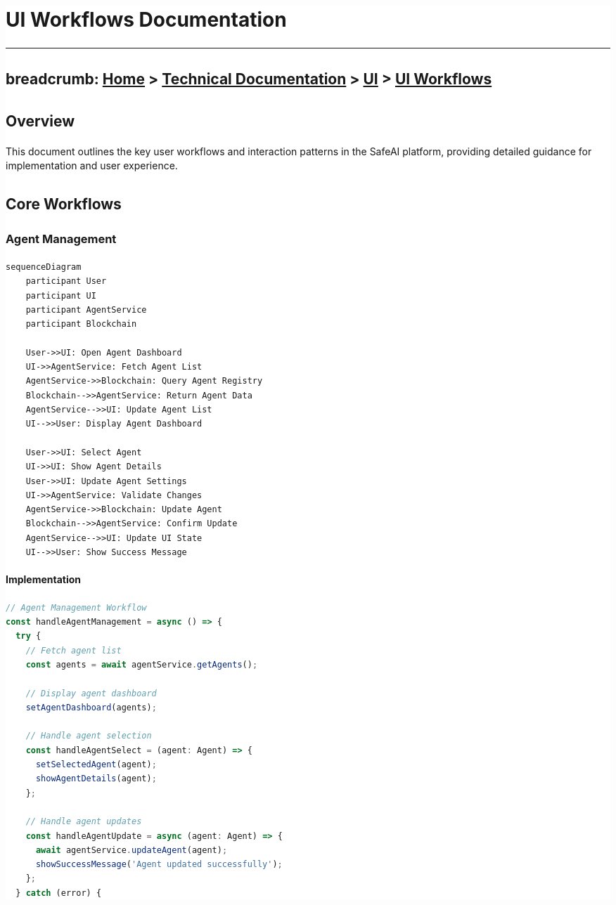 # UI Workflows Documentation
---
breadcrumb: [Home](../README.md) > [Technical Documentation](../technical/README.md) > [UI](../technical/ui/README.md) > [UI Workflows](../technical/ui/ui-workflows.md)
---



## Overview
This document outlines the key user workflows and interaction patterns in the SafeAI platform, providing detailed guidance for implementation and user experience.
## Core Workflows

### Agent Management
```mermaid
sequenceDiagram
    participant User
    participant UI
    participant AgentService
    participant Blockchain

    User->>UI: Open Agent Dashboard
    UI->>AgentService: Fetch Agent List
    AgentService->>Blockchain: Query Agent Registry
    Blockchain-->>AgentService: Return Agent Data
    AgentService-->>UI: Update Agent List
    UI-->>User: Display Agent Dashboard

    User->>UI: Select Agent
    UI->>UI: Show Agent Details
    User->>UI: Update Agent Settings
    UI->>AgentService: Validate Changes
    AgentService->>Blockchain: Update Agent
    Blockchain-->>AgentService: Confirm Update
    AgentService-->>UI: Update UI State
    UI-->>User: Show Success Message
```

#### Implementation
```typescript
// Agent Management Workflow
const handleAgentManagement = async () => {
  try {
    // Fetch agent list
    const agents = await agentService.getAgents();
    
    // Display agent dashboard
    setAgentDashboard(agents);
    
    // Handle agent selection
    const handleAgentSelect = (agent: Agent) => {
      setSelectedAgent(agent);
      showAgentDetails(agent);
    };
    
    // Handle agent updates
    const handleAgentUpdate = async (agent: Agent) => {
      await agentService.updateAgent(agent);
      showSuccessMessage('Agent updated successfully');
    };
  } catch (error) {
```